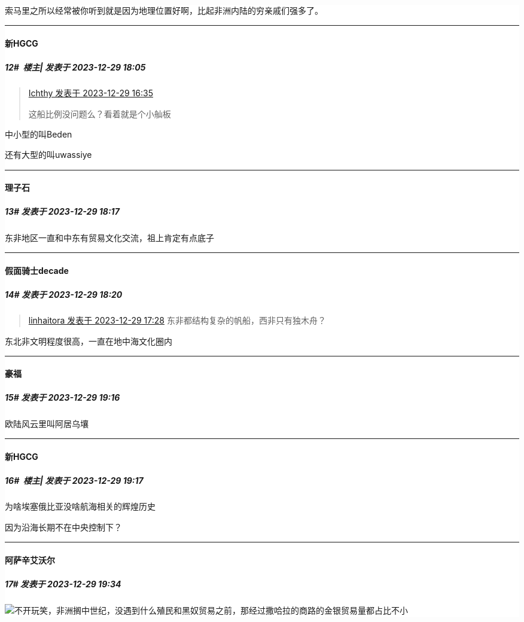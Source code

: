 索马里之所以经常被你听到就是因为地理位置好啊，比起非洲内陆的穷亲戚们强多了。

*****

####  新HGCG  
##### 12#         楼主| 发表于 2023-12-29 18:05

<blockquote><a href="httphttps://bbs.saraba1st.com/2b/forum.php?mod=redirect&amp;goto=findpost&amp;pid=63477212&amp;ptid=2165889" target="_blank">Ichthy 发表于 2023-12-29 16:35</a>

这船比例没问题么？看着就是个小舢板</blockquote>
中小型的叫Beden

还有大型的叫uwassiye

*****

####  理子石  
##### 13#       发表于 2023-12-29 18:17

东非地区一直和中东有贸易文化交流，祖上肯定有点底子

*****

####  假面骑士decade  
##### 14#       发表于 2023-12-29 18:20

<blockquote><a href="httphttps://bbs.saraba1st.com/2b/forum.php?mod=redirect&amp;goto=findpost&amp;pid=63477759&amp;ptid=2165889" target="_blank">linhaitora 发表于 2023-12-29 17:28</a>
东非都结构复杂的帆船，西非只有独木舟？</blockquote>
东北非文明程度很高，一直在地中海文化圈内

*****

####  豪福  
##### 15#       发表于 2023-12-29 19:16

欧陆风云里叫阿居乌壤

*****

####  新HGCG  
##### 16#         楼主| 发表于 2023-12-29 19:17

为啥埃塞俄比亚没啥航海相关的辉煌历史

因为沿海长期不在中央控制下？

*****

####  阿萨辛艾沃尔  
##### 17#       发表于 2023-12-29 19:34

<img src="https://static.saraba1st.com/image/smiley/face2017/067.png" referrerpolicy="no-referrer">不开玩笑，非洲搁中世纪，没遇到什么殖民和黑奴贸易之前，那经过撒哈拉的商路的金银贸易量都占比不小
